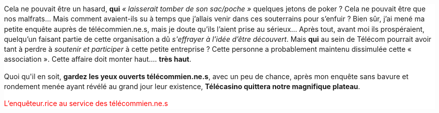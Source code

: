 Cela ne pouvait être un hasard, **qui** _« laisserait tomber de son sac/poche »_ quelques jetons de poker ? Cela ne pouvait être que nos malfrats… Mais comment avaient-ils su à temps que j’allais venir dans ces souterrains pour s’enfuir ? Bien sûr, j’ai mené ma petite enquête auprès de télécommien.ne.s, mais je doute qu’ils l’aient prise au sérieux… Après tout, avant moi ils prospéraient, quelqu’un faisant partie de cette organisation a dû _s'effrayer à l’idée d’être découvert_. Mais **qui** au sein de Télécom pourrait avoir tant à perdre à _soutenir et participer_ à cette petite entreprise ? Cette personne a probablement maintenu dissimulée cette « association ». Cette affaire doit monter haut.... **très haut**.  

Quoi qu'il en soit, **gardez les yeux ouverts télécommien.ne.s**, avec un peu de chance, après mon enquête sans bavure et rondement menée ayant révélé au grand jour leur existence, **Télécasino quittera notre magnifique plateau**.  

<span style="color:rgb(255, 0, 0);">L’enquêteur.rice au service des télécommien.ne.s</span>